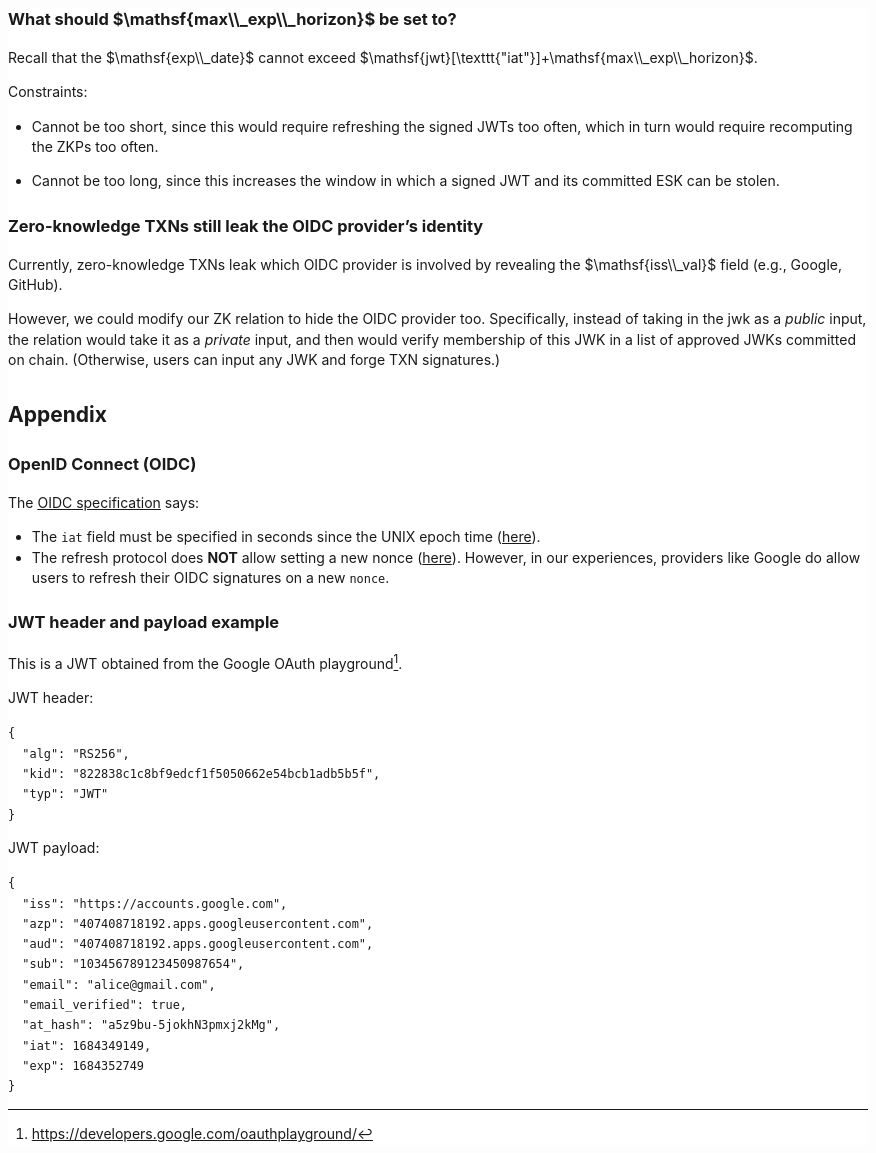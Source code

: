 ### What should $\mathsf{max\\_exp\\_horizon}$ be set to?

Recall that the $\mathsf{exp\\_date}$ cannot exceed $\mathsf{jwt}[\texttt{"iat"}]+\mathsf{max\\_exp\\_horizon}$.

Constraints:

- Cannot be too short, since this would require refreshing the signed JWTs too often, which in turn would require recomputing the ZKPs too often.

- Cannot be too long, since this increases the window in which a signed JWT and its committed ESK can be stolen.

### Zero-knowledge TXNs still leak the OIDC provider’s identity

Currently, zero-knowledge TXNs leak which OIDC provider is involved by revealing the $\mathsf{iss\\_val}$ field  (e.g., Google, GitHub).

However, we could modify our ZK relation to hide the OIDC provider too. Specifically, instead of taking in the $\mathsf{jwk}$ as a *public* input, the relation would take it as a *private* input, and then would verify membership of this JWK in a list of approved JWKs committed on chain. (Otherwise, users can input any JWK and forge TXN signatures.)

## Appendix

### OpenID Connect (OIDC)

The [OIDC specification](https://openid.net/specs/openid-connect-core-1_0.html) says:

 - The `iat` field must be specified in seconds since the UNIX epoch time ([here](https://openid.net/specs/openid-connect-core-1_0.html#IDToken)).
 - The refresh protocol does **NOT** allow setting a new nonce ([here]([url](https://openid.net/specs/openid-connect-core-1_0.html#RefreshTokenResponse))). However, in our experiences, providers like Google do allow users to refresh their OIDC signatures on a new `nonce`.

### JWT header and payload example

This is a JWT obtained from the Google OAuth playground[^oauth-playground].

JWT header:

```
{
  "alg": "RS256",
  "kid": "822838c1c8bf9edcf1f5050662e54bcb1adb5b5f",
  "typ": "JWT"
}
```

JWT payload:

```
{
  "iss": "https://accounts.google.com",
  "azp": "407408718192.apps.googleusercontent.com",
  "aud": "407408718192.apps.googleusercontent.com",
  "sub": "103456789123450987654",
  "email": "alice@gmail.com",
  "email_verified": true,
  "at_hash": "a5z9bu-5jokhN3pmxj2kMg",
  "iat": 1684349149,
  "exp": 1684352749
}
```


[^aip-67]: https://github.com/aptos-foundation/AIPs/blob/main/aips/aip-67.md
[^aip-75]: https://github.com/aptos-foundation/AIPs/blob/main/aips/aip-75.md
[^aip-81]: https://github.com/aptos-foundation/AIPs/blob/main/aips/aip-81.md
[^bn254]: https://hackmd.io/@jpw/bn254
[^bonsay-pay]: https://www.risczero.com/news/bonsai-pay
[^circom]: https://docs.circom.io/circom-language/signals/
[^eip-7522]: **EIP-7522: OIDC ZK Verifier for AA Account**, by dongshu2013, [[URL]](https://eips.ethereum.org/EIPS/eip-7522)
[^groth16]: **On the Size of Pairing-Based Non-interactive Arguments**, by Groth, Jens, *in Advances in Cryptology -- EUROCRYPT 2016*, 2016
[^HPL23]: **The OAuth 2.1 Authorization Framework**, by Dick Hardt and Aaron Parecki and Torsten Lodderstedt, 2023, [[URL]](https://datatracker.ietf.org/doc/draft-ietf-oauth-v2-1/08/)
[^jwt-email-field]: Use of the `email` field will be restricted to OIDC providers that never change its value (e.g., email services like Google), since that ensures users cannot accidentally lock themselves out of their blockchain accounts by changing their Web2 account’s email address.
[^multiauth]: See [AIP-55: Generalize Transaction Authentication and Support Arbitrary K-of-N MultiKey Accounts](https://github.com/aptos-foundation/AIPs/blob/main/aips/aip-55.md)
[^multisig]: There are alternatives to single-SK accounts, such as multisignature-based accounts (e.g., via [MultiEd25519](https://github.com/aptos-labs/aptos-core/blob/main/aptos-move/framework/aptos-stdlib/sources/cryptography/multi_ed25519.move) or via [AIP-55](https://github.com/aptos-foundation/AIPs/blob/main/aips/aip-55.md)), but they still bottle down to one or more users protecting their secret keys from loss or theft.
[^nozee]: https://github.com/sehyunc/nozee
[^oauth-playground]: https://developers.google.com/oauthplayground/
[^openpubkey]: **OpenPubkey: Augmenting OpenID Connect with User held Signing Keys**, by Ethan Heilman and Lucie Mugnier and Athanasios Filippidis and Sharon Goldberg and Sebastien Lipman and Yuval Marcus and Mike Milano and Sidhartha Premkumar and Chad Unrein, *in Cryptology ePrint Archive, Paper 2023/296*, 2023, [[URL]](https://eprint.iacr.org/2023/296)
[^openzeppelin]: **Sign in with Google to your Identity Contract (for fun and profit)**, by Santiago Palladino, [[URL]](https://forum.openzeppelin.com/t/sign-in-with-google-to-your-identity-contract-for-fun-and-profit/1631)
[^poseidon]: **Poseidon: A New Hash Function for Zero-Knowledge Proof Systems**, by Lorenzo Grassi and Dmitry Khovratovich and Christian Rechberger and Arnab Roy and Markus Schofnegger, *in USENIX Security’21*, 2021, [[URL]](https://www.usenix.org/conference/usenixsecurity21/presentation/grassi)
[^snark-hash]: https://www.taceo.io/2023/10/10/how-to-choose-your-zk-friendly-hash-function/
[^snark-jwt-verify]: https://github.com/TheFrozenFire/snark-jwt-verify/tree/master
[^webauthn-prf]: https://github.com/w3c/webauthn/wiki/Explainer:-PRF-extension
[^zk-blind]: https://github.com/emmaguo13/zk-blind
[^zkaa]: **Beyond the Blockchain Address: Zero-Knowledge Address Abstraction**; by Sanghyeon Park and Jeong Hyuk Lee and Seunghwa Lee and Jung Hyun Chun and Hyeonmyeong Cho and MinGi Kim and Hyun Ki Cho and Soo-Mook Moon; _in Cryptology ePrint Archive, Paper 2023/191_; 2023; [[URL]](https://eprint.iacr.org/2023/191)
[^zkemail]: https://github.com/zkemail
[^zklogin]: https://docs.sui.io/concepts/cryptography/zklogin